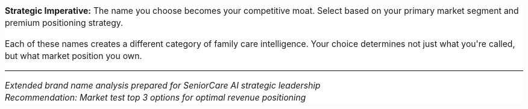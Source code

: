 **Strategic Imperative:** The name you choose becomes your competitive moat. Select based on your primary market segment and premium positioning strategy.

Each of these names creates a different category of family care intelligence. Your choice determines not just what you're called, but what market position you own.

---

*Extended brand name analysis prepared for SeniorCare AI strategic leadership*  
*Recommendation: Market test top 3 options for optimal revenue positioning*
